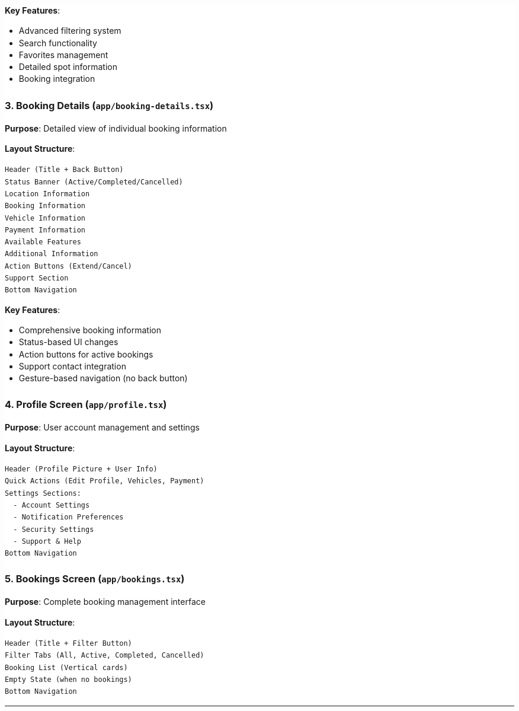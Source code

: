 **Key Features**:
- Advanced filtering system
- Search functionality
- Favorites management
- Detailed spot information
- Booking integration

### 3. Booking Details (`app/booking-details.tsx`)
**Purpose**: Detailed view of individual booking information

**Layout Structure**:
```
Header (Title + Back Button)
Status Banner (Active/Completed/Cancelled)
Location Information
Booking Information
Vehicle Information
Payment Information
Available Features
Additional Information
Action Buttons (Extend/Cancel)
Support Section
Bottom Navigation
```

**Key Features**:
- Comprehensive booking information
- Status-based UI changes
- Action buttons for active bookings
- Support contact integration
- Gesture-based navigation (no back button)

### 4. Profile Screen (`app/profile.tsx`)
**Purpose**: User account management and settings

**Layout Structure**:
```
Header (Profile Picture + User Info)
Quick Actions (Edit Profile, Vehicles, Payment)
Settings Sections:
  - Account Settings
  - Notification Preferences
  - Security Settings
  - Support & Help
Bottom Navigation
```

### 5. Bookings Screen (`app/bookings.tsx`)
**Purpose**: Complete booking management interface

**Layout Structure**:
```
Header (Title + Filter Button)
Filter Tabs (All, Active, Completed, Cancelled)
Booking List (Vertical cards)
Empty State (when no bookings)
Bottom Navigation
```

---